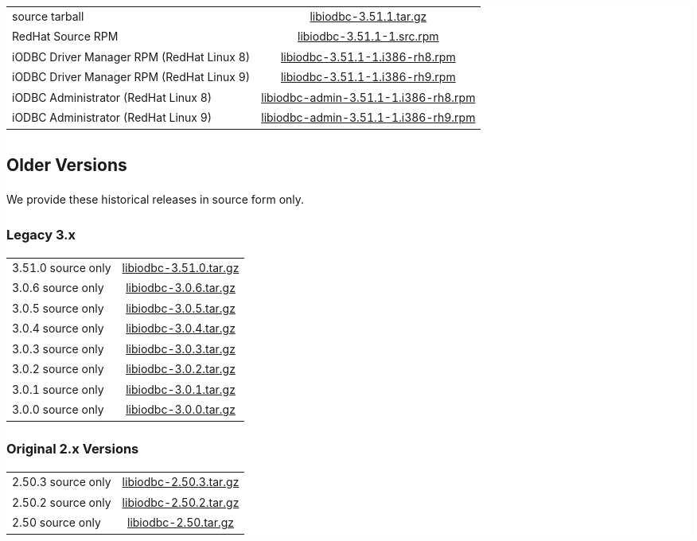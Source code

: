 |                                           |                                                                                               |
| ----------------------------------------- | :-------------------------------------------------------------------------------------------: |
| source tarball                            |               [libiodbc-3.51.1.tar.gz](/downloads/iODBC/libiodbc-3.51.1.tar.gz)               |
| RedHat Source RPM                         |            [libiodbc-3.51.1-1.src.rpm](/downloads/iODBC/libiodbc-3.51.1-1.src.rpm)            |
| iODBC Driver Manager RPM (RedHat Linux 8) |       [libiodbc-3.51.1-1.i386-rh8.rpm](/downloads/iODBC/libiodbc-3.51.1-1.i386-rh8.rpm)       |
| iODBC Driver Manager RPM (RedHat Linux 9) |       [libiodbc-3.51.1-1.i386-rh9.rpm](/downloads/iODBC/libiodbc-3.51.1-1.i386-rh9.rpm)       |
| iODBC Administrator (RedHat Linux 8)      | [libiodbc-admin-3.51.1-1.i386-rh8.rpm](/downloads/iODBC/libiodbc-admin-3.51.1-1.i386-rh8.rpm) |
| iODBC Administrator (RedHat Linux 9)      | [libiodbc-admin-3.51.1-1.i386-rh9.rpm](/downloads/iODBC/libiodbc-admin-3.51.1-1.i386-rh9.rpm) |

## <span id="Older%20Versions"></span> Older Versions

We provide these historical releases in source form only.

### <span id="Legacy%203.x"></span>Legacy 3.x

|                    |                                                                   |
| ------------------ | :---------------------------------------------------------------: |
| 3.51.0 source only | [libiodbc-3.51.0.tar.gz](/downloads/iODBC/libiodbc-3.51.0.tar.gz) |
| 3.0.6 source only  |  [libiodbc-3.0.6.tar.gz](/downloads/iODBC/libiodbc-3.0.6.tar.gz)  |
| 3.0.5 source only  |  [libiodbc-3.0.5.tar.gz](/downloads/iODBC/libiodbc-3.0.5.tar.gz)  |
| 3.0.4 source only  |  [libiodbc-3.0.4.tar.gz](/downloads/iODBC/libiodbc-3.0.4.tar.gz)  |
| 3.0.3 source only  |  [libiodbc-3.0.3.tar.gz](/downloads/iODBC/libiodbc-3.0.3.tar.gz)  |
| 3.0.2 source only  |  [libiodbc-3.0.2.tar.gz](/downloads/iODBC/libiodbc-3.0.2.tar.gz)  |
| 3.0.1 source only  |  [libiodbc-3.0.1.tar.gz](/downloads/iODBC/libiodbc-3.0.1.tar.gz)  |
| 3.0.0 source only  |  [libiodbc-3.0.0.tar.gz](/downloads/iODBC/libiodbc-3.0.0.tar.gz)  |

### <span id="Original%202.x%20Versions"></span> Original 2.x Versions

|                    |                                                                   |
| ------------------ | :---------------------------------------------------------------: |
| 2.50.3 source only | [libiodbc-2.50.3.tar.gz](/downloads/iODBC/libiodbc-2.50.3.tar.gz) |
| 2.50.2 source only | [libiodbc-2.50.2.tar.gz](/downloads/iODBC/libiodbc-2.50.2.tar.gz) |
| 2.50 source only   |   [libiodbc-2.50.tar.gz](/downloads/iODBC/libiodbc-2.50.tar.gz)   |

</div>
